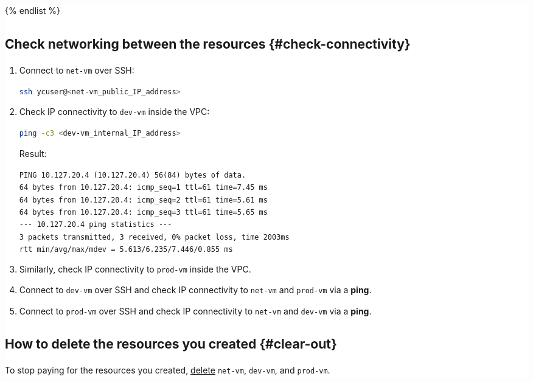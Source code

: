{% endlist %}

## Check networking between the resources {#check-connectivity}

1. Connect to `net-vm` over SSH:

   ```bash
   ssh ycuser@<net-vm_public_IP_address>
   ```

1. Check IP connectivity to `dev-vm` inside the VPC:

   ```bash
   ping -c3 <dev-vm_internal_IP_address>
   ```

   Result:

   ```
   PING 10.127.20.4 (10.127.20.4) 56(84) bytes of data.
   64 bytes from 10.127.20.4: icmp_seq=1 ttl=61 time=7.45 ms
   64 bytes from 10.127.20.4: icmp_seq=2 ttl=61 time=5.61 ms
   64 bytes from 10.127.20.4: icmp_seq=3 ttl=61 time=5.65 ms
   --- 10.127.20.4 ping statistics ---
   3 packets transmitted, 3 received, 0% packet loss, time 2003ms
   rtt min/avg/max/mdev = 5.613/6.235/7.446/0.855 ms
   ```

1. Similarly, check IP connectivity to `prod-vm` inside the VPC.

1. Connect to `dev-vm` over SSH and check IP connectivity to `net-vm` and `prod-vm` via a **ping**.

1. Connect to `prod-vm` over SSH and check IP connectivity to `net-vm` and `dev-vm` via a **ping**.


## How to delete the resources you created {#clear-out}

To stop paying for the resources you created, [delete](../../compute/operations/vm-control/vm-delete.md) `net-vm`, `dev-vm`, and `prod-vm`.
